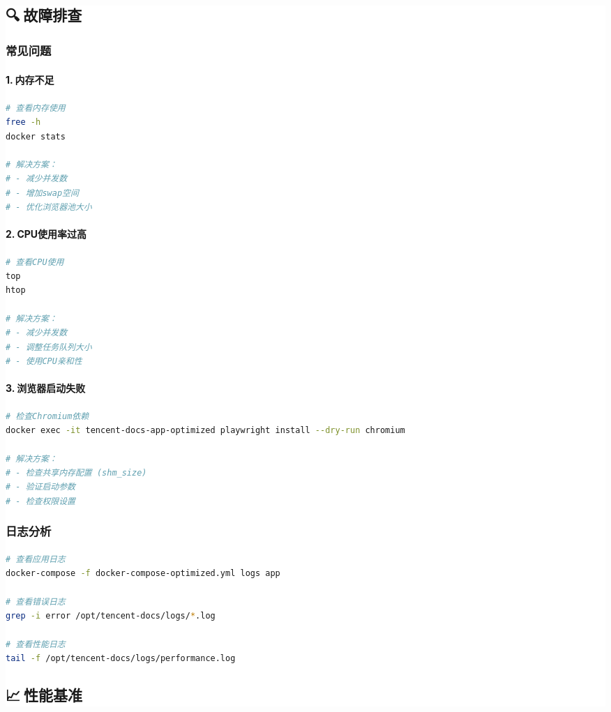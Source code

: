 ## 🔍 故障排查

### 常见问题

#### 1. 内存不足
```bash
# 查看内存使用
free -h
docker stats

# 解决方案：
# - 减少并发数
# - 增加swap空间
# - 优化浏览器池大小
```

#### 2. CPU使用率过高
```bash
# 查看CPU使用
top
htop

# 解决方案：
# - 减少并发数
# - 调整任务队列大小
# - 使用CPU亲和性
```

#### 3. 浏览器启动失败
```bash
# 检查Chromium依赖
docker exec -it tencent-docs-app-optimized playwright install --dry-run chromium

# 解决方案：
# - 检查共享内存配置 (shm_size)
# - 验证启动参数
# - 检查权限设置
```

### 日志分析
```bash
# 查看应用日志
docker-compose -f docker-compose-optimized.yml logs app

# 查看错误日志
grep -i error /opt/tencent-docs/logs/*.log

# 查看性能日志
tail -f /opt/tencent-docs/logs/performance.log
```

## 📈 性能基准
